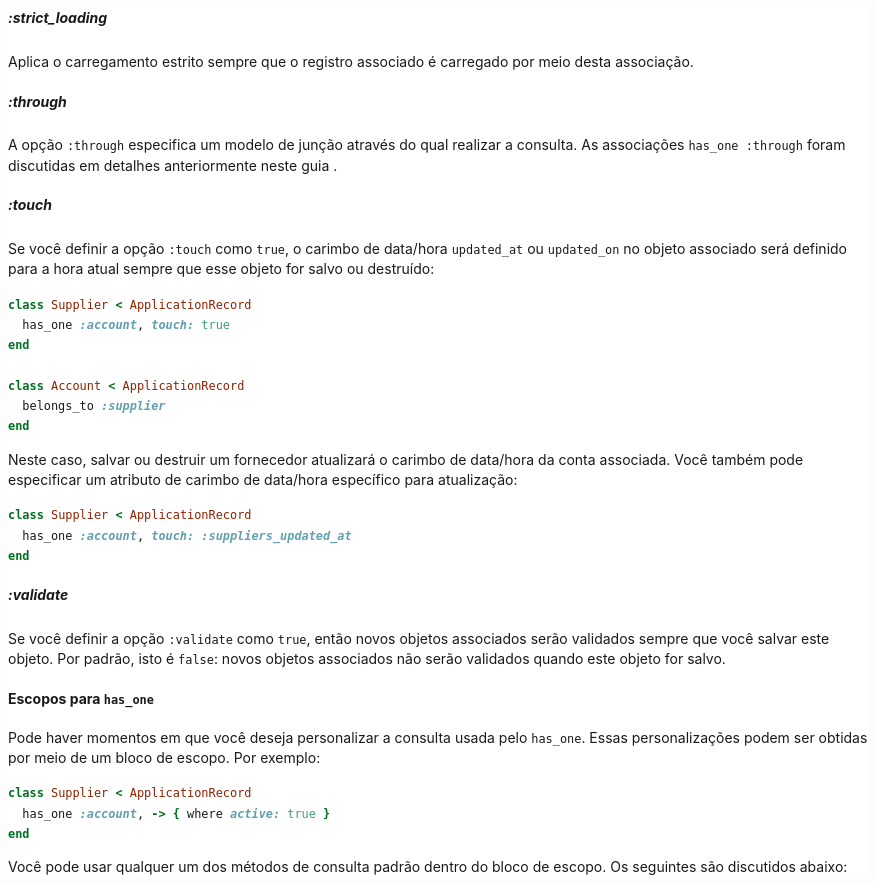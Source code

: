 
##### :strict_loading

Aplica o carregamento estrito sempre que o registro associado é carregado por meio desta associação.



##### :through

A opção `:through` especifica um modelo de junção através do qual realizar a consulta. As associações `has_one :through` foram discutidas em detalhes anteriormente neste guia .



##### :touch

Se você definir a opção `:touch` como `true`, o carimbo de data/hora `updated_at` ou `updated_on` no objeto associado será definido para a hora atual sempre que esse objeto for salvo ou destruído:

```ruby
class Supplier < ApplicationRecord
  has_one :account, touch: true
end

class Account < ApplicationRecord
  belongs_to :supplier
end
```

Neste caso, salvar ou destruir um fornecedor atualizará o carimbo de data/hora da conta associada. Você também pode especificar um atributo de carimbo de data/hora específico para atualização:

```ruby
class Supplier < ApplicationRecord
  has_one :account, touch: :suppliers_updated_at
end
```

##### :validate

Se você definir a opção `:validate` como `true`, então novos objetos associados serão validados sempre que você salvar este objeto. Por padrão, isto é `false`: novos objetos associados não serão validados quando este objeto for salvo.



#### Escopos para `has_one`

Pode haver momentos em que você deseja personalizar a consulta usada pelo `has_one`. Essas personalizações podem ser obtidas por meio de um bloco de escopo. Por exemplo:

```ruby
class Supplier < ApplicationRecord
  has_one :account, -> { where active: true }
end
```

Você pode usar qualquer um dos métodos de consulta padrão dentro do bloco de escopo. Os seguintes são discutidos abaixo:
